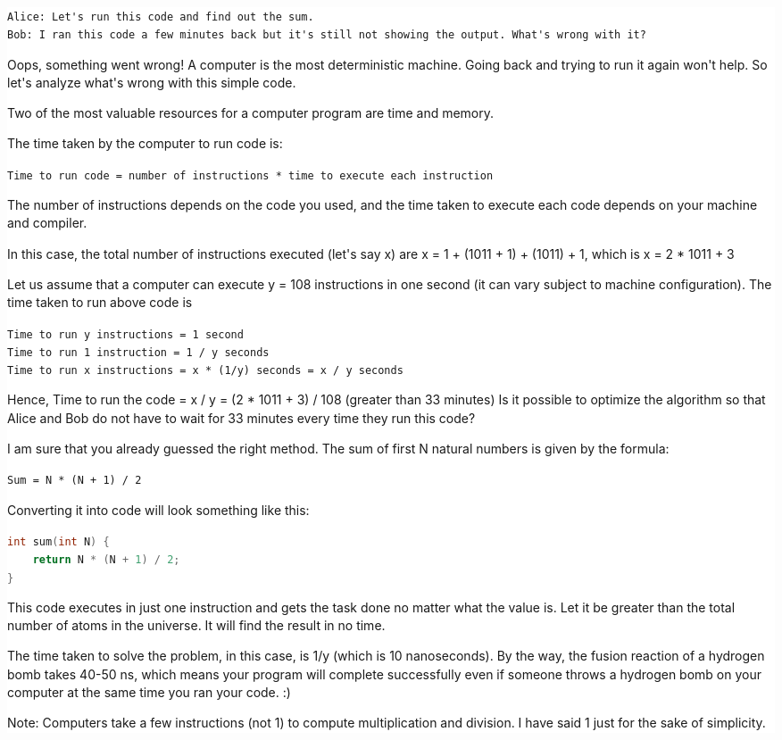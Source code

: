 ```
Alice: Let's run this code and find out the sum.
Bob: I ran this code a few minutes back but it's still not showing the output. What's wrong with it?
```

Oops, something went wrong! A computer is the most deterministic machine. Going back and trying to run it again won't help. So let's analyze what's wrong with this simple code.

Two of the most valuable resources for a computer program are time and memory.

The time taken by the computer to run code is:
```
Time to run code = number of instructions * time to execute each instruction
```

The number of instructions depends on the code you used, and the time taken to execute each code depends on your machine and compiler.

In this case, the total number of instructions executed (let's say x) are x = 1 + (1011 + 1) + (1011) + 1, which is x = 2 * 1011 + 3

Let us assume that a computer can execute y = 108 instructions in one second (it can vary subject to machine configuration). The time taken to run above code is
```
Time to run y instructions = 1 second
Time to run 1 instruction = 1 / y seconds
Time to run x instructions = x * (1/y) seconds = x / y seconds
```
Hence,
Time to run the code = x / y 
                     = (2 * 1011 + 3) / 108 (greater than 33 minutes)
Is it possible to optimize the algorithm so that Alice and Bob do not have to wait for 33 minutes every time they run this code?

I am sure that you already guessed the right method. The sum of first N natural numbers is given by the formula:
```
Sum = N * (N + 1) / 2
```
Converting it into code will look something like this:

```c
int sum(int N) {
    return N * (N + 1) / 2;
}
```

This code executes in just one instruction and gets the task done no matter what the value is. Let it be greater than the total number of atoms in the universe. It will find the result in no time.

The time taken to solve the problem, in this case, is 1/y (which is 10 nanoseconds). By the way, the fusion reaction of a hydrogen bomb takes 40-50 ns, which means your program will complete successfully even if someone throws a hydrogen bomb on your computer at the same time you ran your code. :)

Note: Computers take a few instructions (not 1) to compute multiplication and division. I have said 1 just for the sake of simplicity.
